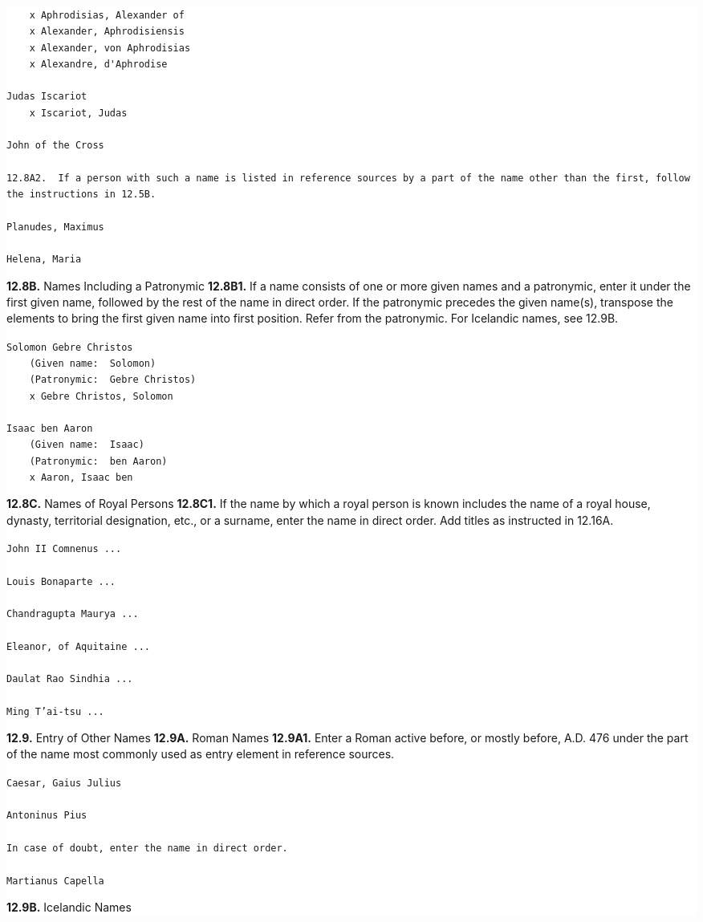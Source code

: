 ```
    x Aphrodisias, Alexander of
    x Alexander, Aphrodisiensis
    x Alexander, von Aphrodisias
    x Alexandre, d'Aphrodise

Judas Iscariot
    x Iscariot, Judas

John of the Cross

12.8A2.  If a person with such a name is listed in reference sources by a part of the name other than the first, follow the instructions in 12.5B.

Planudes, Maximus

Helena, Maria
```

**12.8B.**  Names Including a Patronymic
**12.8B1.**  If a name consists of one or more given names and a patronymic, enter it under the first given name, followed by the rest of the name in direct order.  If the patronymic precedes the given name(s), transpose the elements to bring the first given name into first position.  Refer from the patronymic.  For Icelandic names, see 12.9B.
```
Solomon Gebre Christos
    (Given name:  Solomon)
    (Patronymic:  Gebre Christos)
    x Gebre Christos, Solomon

Isaac ben Aaron
    (Given name:  Isaac)
    (Patronymic:  ben Aaron)
    x Aaron, Isaac ben
```
**12.8C.**  Names of Royal Persons
**12.8C1.**  If the name by which a royal person is known includes the name of a royal house, dynasty, territorial designation, etc., or a surname, enter the name in direct order.  Add titles as instructed in 12.16A.
```
John II Comnenus ...

Louis Bonaparte ...

Chandragupta Maurya ...

Eleanor, of Aquitaine ...

Daulat Rao Sindhia ...

Ming T’ai-tsu ...
```
**12.9.**  Entry of Other Names
**12.9A.**  Roman Names
**12.9A1.**  Enter a Roman active before, or mostly before, A.D. 476 under the part of the name most commonly used as entry element in reference sources.
```
Caesar, Gaius Julius

Antoninus Pius

In case of doubt, enter the name in direct order.

Martianus Capella
```
**12.9B.**  Icelandic Names
